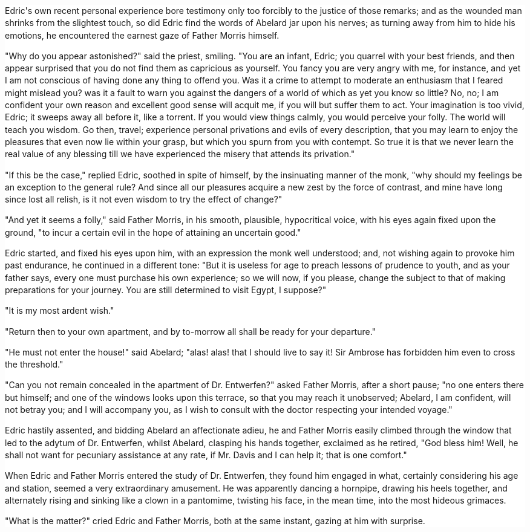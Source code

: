 Edric's own recent personal experience bore testimony only too forcibly to the justice of those remarks; and as the wounded man shrinks from the slightest touch, so did Edric find the words of Abelard jar upon his nerves; as turning away from him to hide his emotions, he encountered the earnest gaze of Father Morris himself.

"Why do you appear astonished?" said the priest, smiling. "You are an infant, Edric; you quarrel with your best friends, and then appear surprised that you do not find them as capricious as yourself. You fancy you are very angry with me, for instance, and yet I am not conscious of having done any thing to offend you. Was it a crime to attempt to moderate an enthusiasm that I feared might mislead you? was it a fault to warn you against the dangers of a world of which as yet you know so little? No, no; I am confident your own reason and excellent good sense will acquit me, if you will but suffer them to act. Your imagination is too vivid, Edric; it sweeps away all before it, like a torrent. If you would view things calmly, you would perceive your folly. The world will teach you wisdom. Go then, travel; experience personal privations and evils of every description, that you may learn to enjoy the pleasures that even now lie within your grasp, but which you spurn from you with contempt. So true it is that we never learn the real value of any blessing till we have experienced the misery that attends its privation."

"If this be the case," replied Edric, soothed in spite of himself, by the insinuating manner of the monk, "why should my feelings be an exception to the general rule? And since all our pleasures acquire a new zest by the force of contrast, and mine have long since lost all relish, is it not even wisdom to try the effect of change?"

"And yet it seems a folly," said Father Morris, in his smooth, plausible, hypocritical voice, with his eyes again fixed upon the ground, "to incur a certain evil in the hope of attaining an uncertain good."

Edric started, and fixed his eyes upon him, with an expression the monk well understood; and, not wishing again to provoke him past endurance, he continued in a different tone: "But it is useless for age to preach lessons of prudence to youth, and as your father says, every one must purchase his own experience; so we will now, if you please, change the subject to that of making preparations for your journey. You are still determined to visit Egypt, I suppose?"

"It is my most ardent wish."

"Return then to your own apartment, and by to-morrow all shall be ready for your departure."

"He must not enter the house!" said Abelard; "alas! alas! that I should live to say it! Sir Ambrose has forbidden him even to cross the threshold."

"Can you not remain concealed in the apartment of Dr. Entwerfen?" asked Father Morris, after a short pause; "no one enters there but himself; and one of the windows looks upon this terrace, so that you may reach it unobserved; Abelard, I am confident, will not betray you; and I will accompany you, as I wish to consult with the doctor respecting your intended voyage."

Edric hastily assented, and bidding Abelard an affectionate adieu, he and Father Morris easily climbed through the window that led to the adytum of Dr. Entwerfen, whilst Abelard, clasping his hands together, exclaimed as he retired, "God bless him! Well, he shall not want for pecuniary assistance at any rate, if Mr. Davis and I can help it; that is one comfort."

When Edric and Father Morris entered the study of Dr. Entwerfen, they found him engaged in what, certainly considering his age and station, seemed a very extraordinary amusement. He was apparently dancing a hornpipe, drawing his heels together, and alternately rising and sinking like a clown in a pantomime, twisting his face, in the mean time, into the most hideous grimaces.

"What is the matter?" cried Edric and Father Morris, both at the same instant, gazing at him with surprise.
